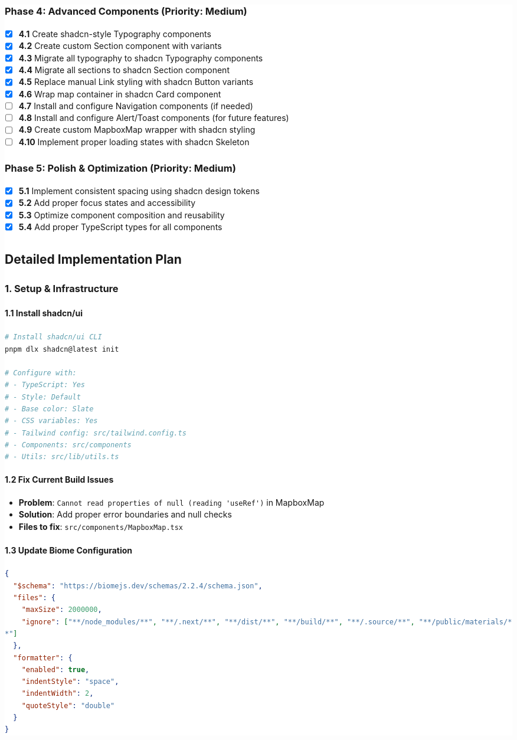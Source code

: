 ### Phase 4: Advanced Components (Priority: Medium)
- [x] **4.1** Create shadcn-style Typography components
- [x] **4.2** Create custom Section component with variants
- [x] **4.3** Migrate all typography to shadcn Typography components
- [x] **4.4** Migrate all sections to shadcn Section component
- [x] **4.5** Replace manual Link styling with shadcn Button variants
- [x] **4.6** Wrap map container in shadcn Card component
- [ ] **4.7** Install and configure Navigation components (if needed)
- [ ] **4.8** Install and configure Alert/Toast components (for future features)
- [ ] **4.9** Create custom MapboxMap wrapper with shadcn styling
- [ ] **4.10** Implement proper loading states with shadcn Skeleton

### Phase 5: Polish & Optimization (Priority: Medium)
- [x] **5.1** Implement consistent spacing using shadcn design tokens
- [x] **5.2** Add proper focus states and accessibility
- [x] **5.3** Optimize component composition and reusability
- [x] **5.4** Add proper TypeScript types for all components

## Detailed Implementation Plan

### 1. Setup & Infrastructure

#### 1.1 Install shadcn/ui
```bash
# Install shadcn/ui CLI
pnpm dlx shadcn@latest init

# Configure with:
# - TypeScript: Yes
# - Style: Default
# - Base color: Slate
# - CSS variables: Yes
# - Tailwind config: src/tailwind.config.ts
# - Components: src/components
# - Utils: src/lib/utils.ts
```

#### 1.2 Fix Current Build Issues
- **Problem**: `Cannot read properties of null (reading 'useRef')` in MapboxMap
- **Solution**: Add proper error boundaries and null checks
- **Files to fix**: `src/components/MapboxMap.tsx`

#### 1.3 Update Biome Configuration
```json
{
  "$schema": "https://biomejs.dev/schemas/2.2.4/schema.json",
  "files": {
    "maxSize": 2000000,
    "ignore": ["**/node_modules/**", "**/.next/**", "**/dist/**", "**/build/**", "**/.source/**", "**/public/materials/**"]
  },
  "formatter": {
    "enabled": true,
    "indentStyle": "space",
    "indentWidth": 2,
    "quoteStyle": "double"
  }
}
```
